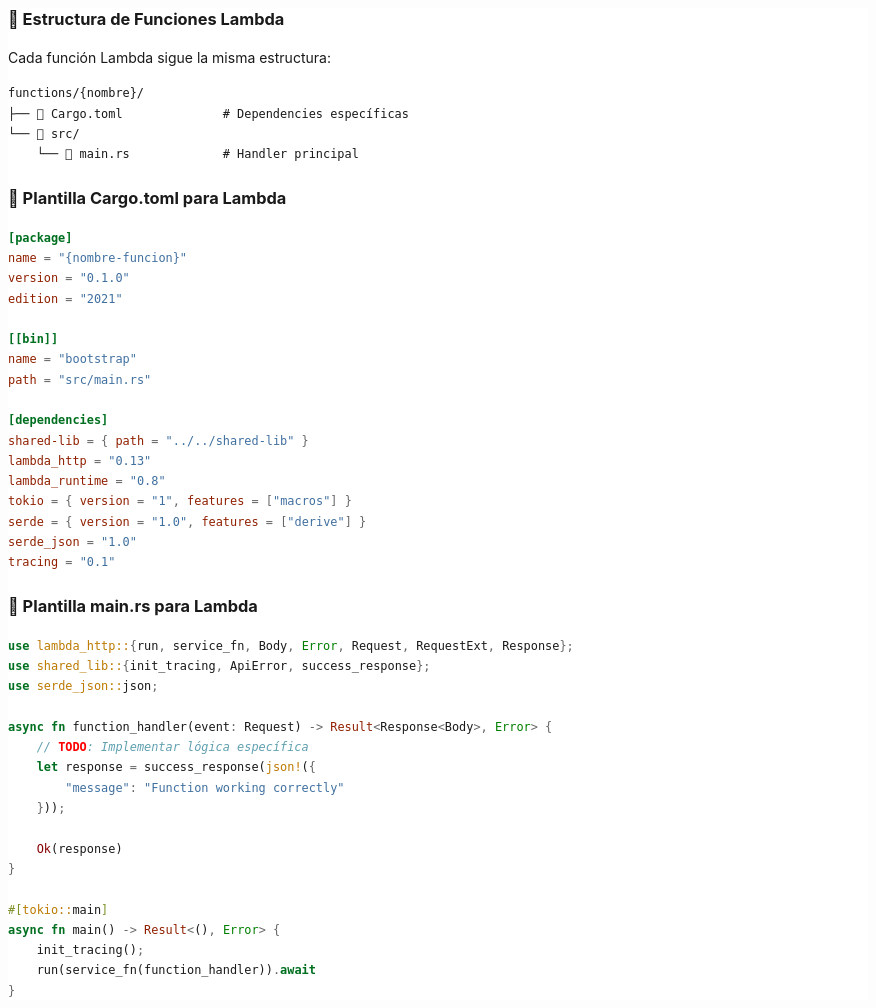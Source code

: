 ### 📁 Estructura de Funciones Lambda

Cada función Lambda sigue la misma estructura:

```
functions/{nombre}/
├── 📄 Cargo.toml              # Dependencies específicas
└── 📁 src/
    └── 📄 main.rs             # Handler principal
```

### 📄 Plantilla Cargo.toml para Lambda

```toml
[package]
name = "{nombre-funcion}"
version = "0.1.0"
edition = "2021"

[[bin]]
name = "bootstrap"
path = "src/main.rs"

[dependencies]
shared-lib = { path = "../../shared-lib" }
lambda_http = "0.13"
lambda_runtime = "0.8"
tokio = { version = "1", features = ["macros"] }
serde = { version = "1.0", features = ["derive"] }
serde_json = "1.0"
tracing = "0.1"
```

### 📄 Plantilla main.rs para Lambda

```rust
use lambda_http::{run, service_fn, Body, Error, Request, RequestExt, Response};
use shared_lib::{init_tracing, ApiError, success_response};
use serde_json::json;

async fn function_handler(event: Request) -> Result<Response<Body>, Error> {
    // TODO: Implementar lógica específica
    let response = success_response(json!({
        "message": "Function working correctly"
    }));
    
    Ok(response)
}

#[tokio::main]
async fn main() -> Result<(), Error> {
    init_tracing();
    run(service_fn(function_handler)).await
}
```
